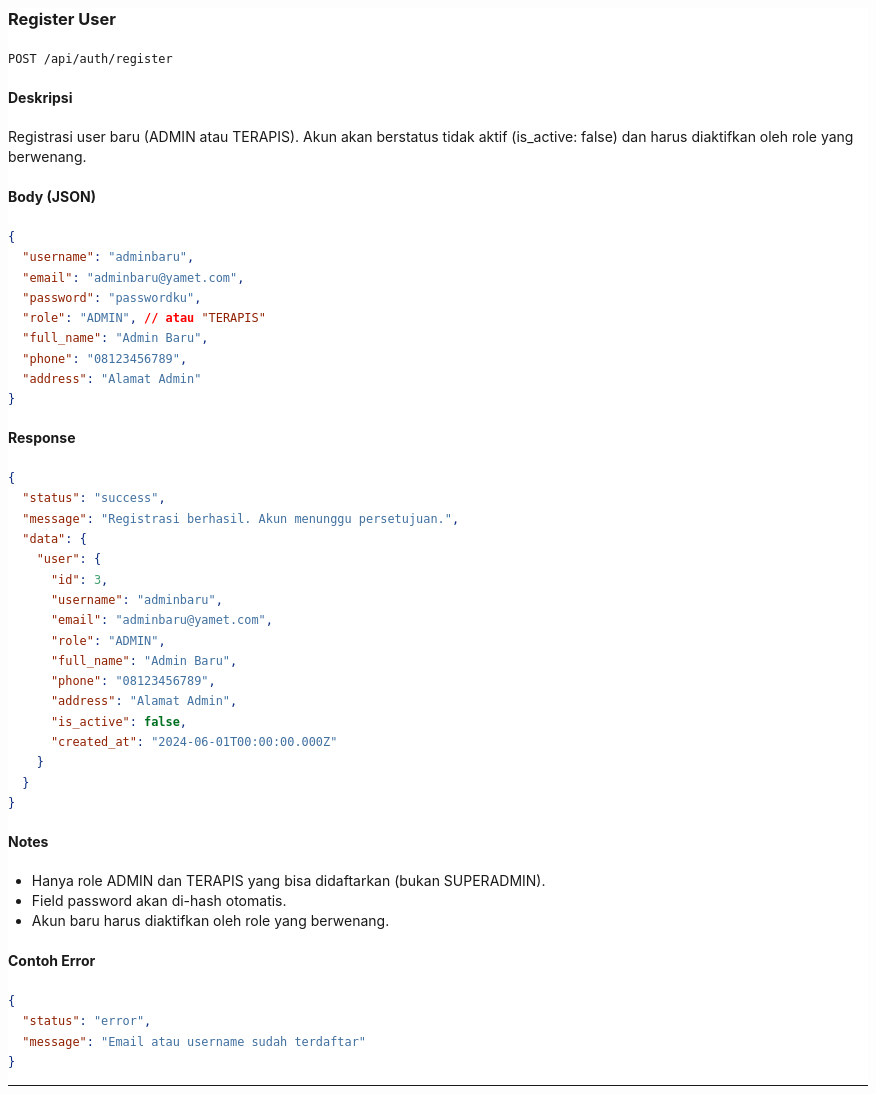 ### Register User
`POST /api/auth/register`

#### Deskripsi
Registrasi user baru (ADMIN atau TERAPIS). Akun akan berstatus tidak aktif (is_active: false) dan harus diaktifkan oleh role yang berwenang.

#### Body (JSON)
```json
{
  "username": "adminbaru",
  "email": "adminbaru@yamet.com",
  "password": "passwordku",
  "role": "ADMIN", // atau "TERAPIS"
  "full_name": "Admin Baru",
  "phone": "08123456789",
  "address": "Alamat Admin"
}
```
#### Response
```json
{
  "status": "success",
  "message": "Registrasi berhasil. Akun menunggu persetujuan.",
  "data": {
    "user": {
      "id": 3,
      "username": "adminbaru",
      "email": "adminbaru@yamet.com",
      "role": "ADMIN",
      "full_name": "Admin Baru",
      "phone": "08123456789",
      "address": "Alamat Admin",
      "is_active": false,
      "created_at": "2024-06-01T00:00:00.000Z"
    }
  }
}
```
#### Notes
- Hanya role ADMIN dan TERAPIS yang bisa didaftarkan (bukan SUPERADMIN).
- Field password akan di-hash otomatis.
- Akun baru harus diaktifkan oleh role yang berwenang.

#### Contoh Error
```json
{
  "status": "error",
  "message": "Email atau username sudah terdaftar"
}
```

---